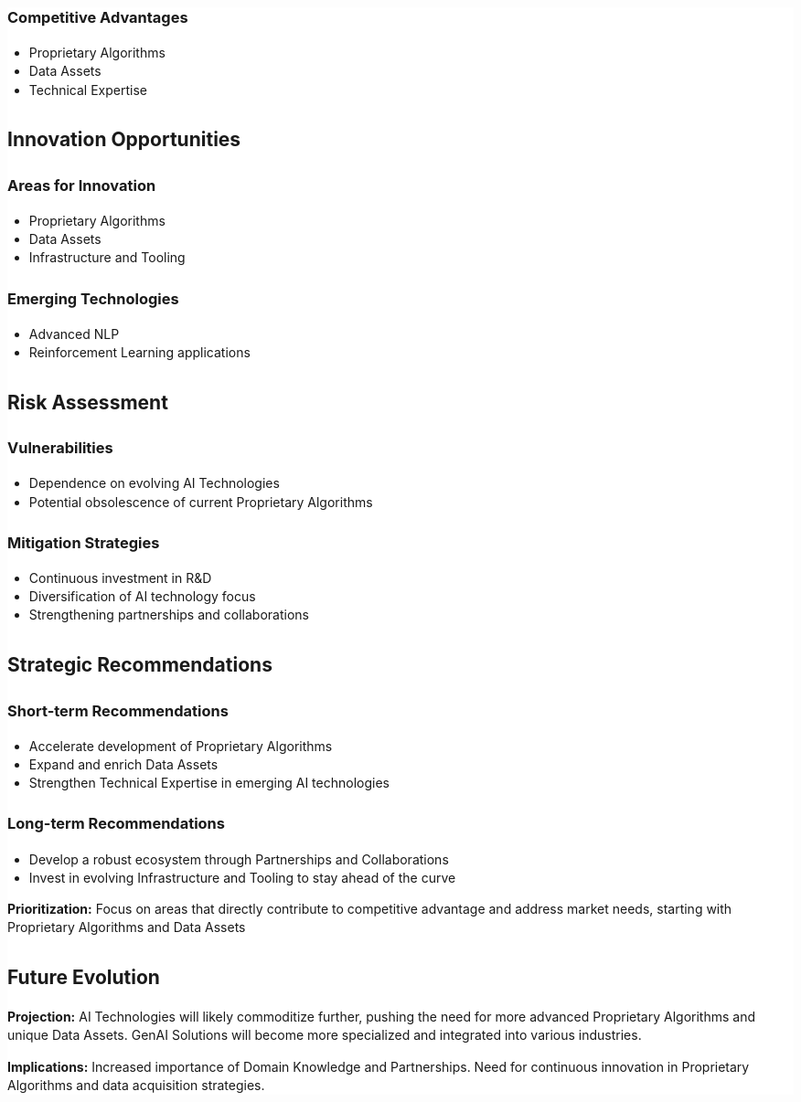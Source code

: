 ### Competitive Advantages
- Proprietary Algorithms
- Data Assets
- Technical Expertise

## Innovation Opportunities

### Areas for Innovation
- Proprietary Algorithms
- Data Assets
- Infrastructure and Tooling

### Emerging Technologies
- Advanced NLP
- Reinforcement Learning applications

## Risk Assessment

### Vulnerabilities
- Dependence on evolving AI Technologies
- Potential obsolescence of current Proprietary Algorithms

### Mitigation Strategies
- Continuous investment in R&D
- Diversification of AI technology focus
- Strengthening partnerships and collaborations

## Strategic Recommendations

### Short-term Recommendations
- Accelerate development of Proprietary Algorithms
- Expand and enrich Data Assets
- Strengthen Technical Expertise in emerging AI technologies

### Long-term Recommendations
- Develop a robust ecosystem through Partnerships and Collaborations
- Invest in evolving Infrastructure and Tooling to stay ahead of the curve

**Prioritization:** Focus on areas that directly contribute to competitive advantage and address market needs, starting with Proprietary Algorithms and Data Assets

## Future Evolution

**Projection:** AI Technologies will likely commoditize further, pushing the need for more advanced Proprietary Algorithms and unique Data Assets. GenAI Solutions will become more specialized and integrated into various industries.

**Implications:** Increased importance of Domain Knowledge and Partnerships. Need for continuous innovation in Proprietary Algorithms and data acquisition strategies.

